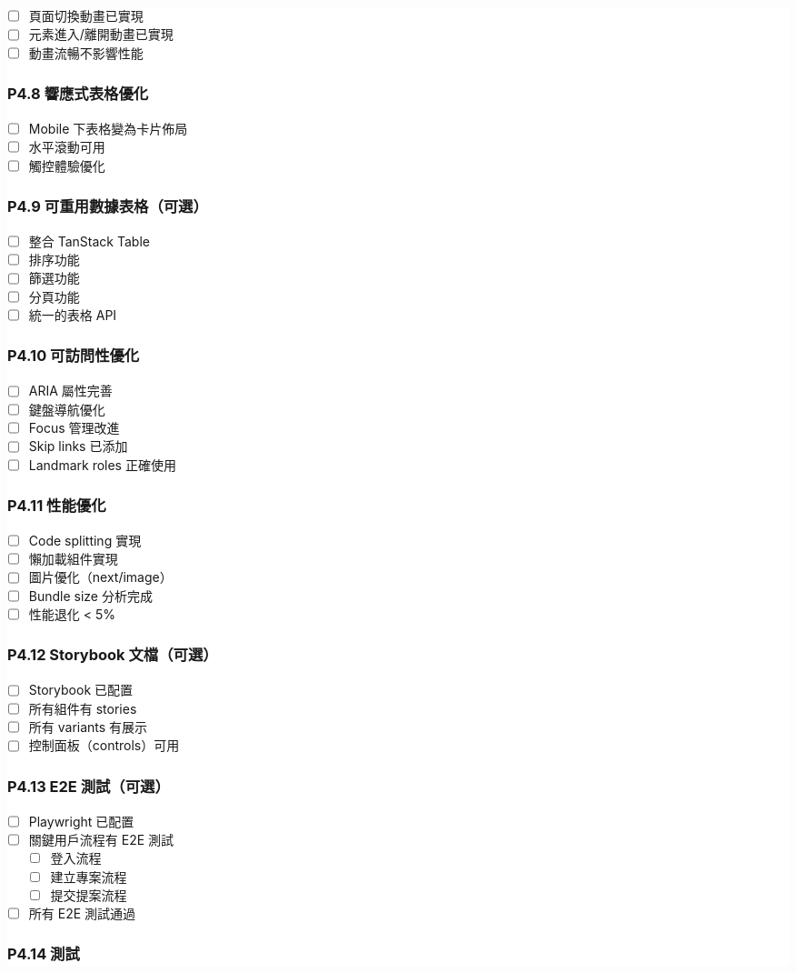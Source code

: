 - [ ] 頁面切換動畫已實現
- [ ] 元素進入/離開動畫已實現
- [ ] 動畫流暢不影響性能

### P4.8 響應式表格優化

- [ ] Mobile 下表格變為卡片佈局
- [ ] 水平滾動可用
- [ ] 觸控體驗優化

### P4.9 可重用數據表格（可選）

- [ ] 整合 TanStack Table
- [ ] 排序功能
- [ ] 篩選功能
- [ ] 分頁功能
- [ ] 統一的表格 API

### P4.10 可訪問性優化

- [ ] ARIA 屬性完善
- [ ] 鍵盤導航優化
- [ ] Focus 管理改進
- [ ] Skip links 已添加
- [ ] Landmark roles 正確使用

### P4.11 性能優化

- [ ] Code splitting 實現
- [ ] 懶加載組件實現
- [ ] 圖片優化（next/image）
- [ ] Bundle size 分析完成
- [ ] 性能退化 < 5%

### P4.12 Storybook 文檔（可選）

- [ ] Storybook 已配置
- [ ] 所有組件有 stories
- [ ] 所有 variants 有展示
- [ ] 控制面板（controls）可用

### P4.13 E2E 測試（可選）

- [ ] Playwright 已配置
- [ ] 關鍵用戶流程有 E2E 測試
  - [ ] 登入流程
  - [ ] 建立專案流程
  - [ ] 提交提案流程
- [ ] 所有 E2E 測試通過

### P4.14 測試
